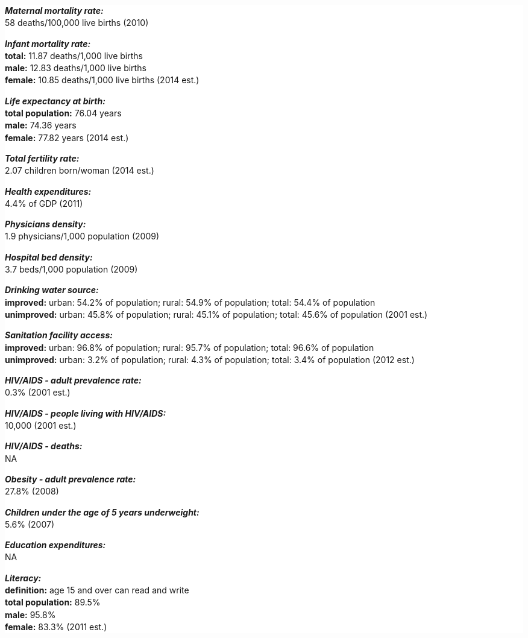 **_Maternal mortality rate:_**   
58 deaths/100,000 live births (2010)

**_Infant mortality rate:_**   
**total:** 11.87 deaths/1,000 live births   
**male:** 12.83 deaths/1,000 live births   
**female:** 10.85 deaths/1,000 live births (2014 est.)

**_Life expectancy at birth:_**   
**total population:** 76.04 years   
**male:** 74.36 years   
**female:** 77.82 years (2014 est.)

**_Total fertility rate:_**   
2.07 children born/woman (2014 est.)

**_Health expenditures:_**   
4.4% of GDP (2011)

**_Physicians density:_**   
1.9 physicians/1,000 population (2009)

**_Hospital bed density:_**   
3.7 beds/1,000 population (2009)

**_Drinking water source:_**   
**improved:** urban: 54.2% of population; rural: 54.9% of population; total: 54.4% of population   
**unimproved:** urban: 45.8% of population; rural: 45.1% of population; total: 45.6% of population (2001 est.)

**_Sanitation facility access:_**   
**improved:** urban: 96.8% of population; rural: 95.7% of population; total: 96.6% of population   
**unimproved:** urban: 3.2% of population; rural: 4.3% of population; total: 3.4% of population (2012 est.)

**_HIV/AIDS - adult prevalence rate:_**   
0.3% (2001 est.)

**_HIV/AIDS - people living with HIV/AIDS:_**   
10,000 (2001 est.)

**_HIV/AIDS - deaths:_**   
NA

**_Obesity - adult prevalence rate:_**   
27.8% (2008)

**_Children under the age of 5 years underweight:_**   
5.6% (2007)

**_Education expenditures:_**   
NA

**_Literacy:_**   
**definition:** age 15 and over can read and write   
**total population:** 89.5%   
**male:** 95.8%   
**female:** 83.3% (2011 est.)
